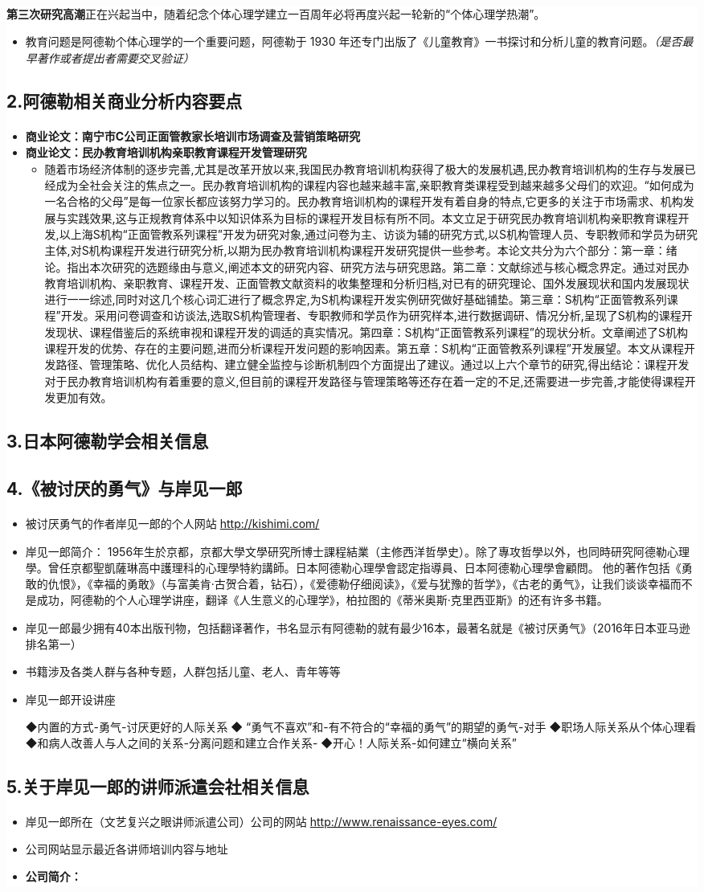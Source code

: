   **第三次研究高潮**正在兴起当中，随着纪念个体心理学建立一百周年必将再度兴起一轮新的“个体心理学热潮”。 

- 教育问题是阿德勒个体心理学的一个重要问题，阿德勒于 1930 年还专门出版了《儿童教育》一书探讨和分析儿童的教育问题。*（是否最早著作或者提出者需要交叉验证）*



## 2.阿德勒相关商业分析内容要点

- **商业论文：南宁市C公司正面管教家长培训市场调查及营销策略研究**
- **商业论文：民办教育培训机构亲职教育课程开发管理研究**
  -  随着市场经济体制的逐步完善,尤其是改革开放以来,我国民办教育培训机构获得了极大的发展机遇,民办教育培训机构的生存与发展已经成为全社会关注的焦点之一。民办教育培训机构的课程内容也越来越丰富,亲职教育类课程受到越来越多父母们的欢迎。“如何成为一名合格的父母”是每一位家长都应该努力学习的。民办教育培训机构的课程开发有着自身的特点,它更多的关注于市场需求、机构发展与实践效果,这与正规教育体系中以知识体系为目标的课程开发目标有所不同。本文立足于研究民办教育培训机构亲职教育课程开发,以上海S机构“正面管教系列课程”开发为研究对象,通过问卷为主、访谈为辅的研究方式,以S机构管理人员、专职教师和学员为研究主体,对S机构课程开发进行研究分析,以期为民办教育培训机构课程开发研究提供一些参考。本论文共分为六个部分：第一章：绪论。指出本次研究的选题缘由与意义,阐述本文的研究内容、研究方法与研究思路。第二章：文献综述与核心概念界定。通过对民办教育培训机构、亲职教育、课程开发、正面管教文献资料的收集整理和分析归档,对已有的研究理论、国外发展现状和国内发展现状进行一一综述,同时对这几个核心词汇进行了概念界定,为S机构课程开发实例研究做好基础铺垫。第三章：S机构“正面管教系列课程”开发。采用问卷调查和访谈法,选取S机构管理者、专职教师和学员作为研究样本,进行数据调研、情况分析,呈现了S机构的课程开发现状、课程借鉴后的系统审视和课程开发的调适的真实情况。第四章：S机构“正面管教系列课程”的现状分析。文章阐述了S机构课程开发的优势、存在的主要问题,进而分析课程开发问题的影响因素。第五章：S机构“正面管教系列课程”开发展望。本文从课程开发路径、管理策略、优化人员结构、建立健全监控与诊断机制四个方面提出了建议。通过以上六个章节的研究,得出结论：课程开发对于民办教育培训机构有着重要的意义,但目前的课程开发路径与管理策略等还存在着一定的不足,还需要进一步完善,才能使得课程开发更加有效。



## 3.日本阿德勒学会相关信息





## 4.《被讨厌的勇气》与岸见一郎

-  被讨厌勇气的作者岸见一郎的个人网站 http://kishimi.com/ 

- 岸见一郎简介： 1956年生於京都，京都大學文學研究所博士課程結業（主修西洋哲學史）。除了專攻哲學以外，也同時研究阿德勒心理學。曾任京都聖凱薩琳高中護理科的心理學特約講師。日本阿德勒心理學會認定指導員、日本阿德勒心理學會顧問。  他的著作包括《勇敢的仇恨》，《幸福的勇敢》（与富美肯·古贺合着，钻石），《爱德勒仔细阅读》，《爱与犹豫的哲学》，《古老的勇气》，让我们谈谈幸福而不是成功，阿德勒的个人心理学讲座，翻译《人生意义的心理学》，柏拉图的《蒂米奥斯·克里西亚斯》的还有许多书籍。 

-  岸见一郎最少拥有40本出版刊物，包括翻译著作，书名显示有阿德勒的就有最少16本，最著名就是《被讨厌勇气》（2016年日本亚马逊排名第一） 

-  书籍涉及各类人群与各种专题，人群包括儿童、老人、青年等等 

- 岸见一郎开设讲座

   ◆内置的方式-勇气-讨厌更好的人际关系
  ◆ “勇气不喜欢”和-有不符合的“幸福的勇气”的期望的勇气-对手
  ◆职场人际关系从个体心理看
  ◆和病人改善人与人之间的关系-分离问题和建立合作关系-
  ◆开心！人际关系-如何建立“横向关系” 





## 5.关于岸见一郎的讲师派遣会社相关信息

-  岸见一郎所在（文艺复兴之眼讲师派遣公司）公司的网站 http://www.renaissance-eyes.com/ 

-  公司网站显示最近各讲师培训内容与地址 

- **公司简介：**
